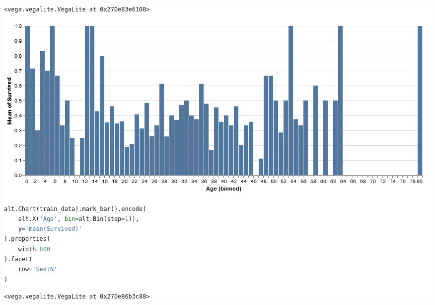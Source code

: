 
    <vega.vegalite.VegaLite at 0x270e83e6108>





    




![png](output_27_2.png)



```python
alt.Chart(train_data).mark_bar().encode(
    alt.X('Age', bin=alt.Bin(step=1)),
    y='mean(Survived)'
).properties(
    width=800
).facet(
    row='Sex:N'
)
```


    <vega.vegalite.VegaLite at 0x270e86b3c88>





    




